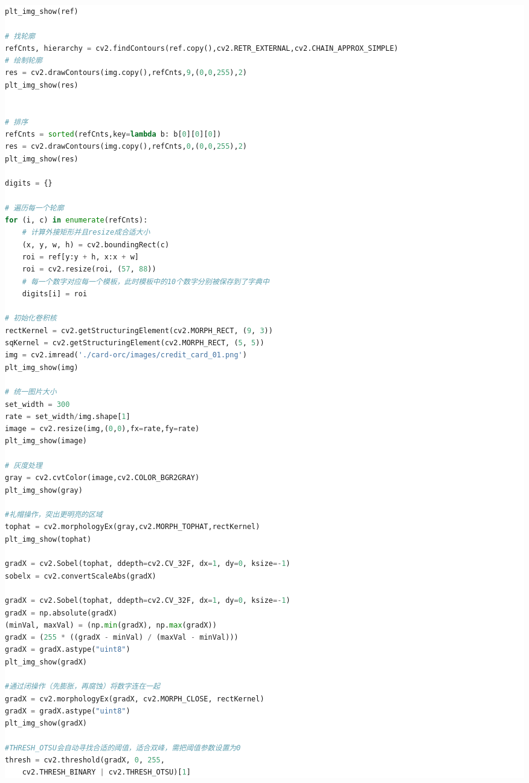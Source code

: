 ```python
plt_img_show(ref)

# 找轮廓
refCnts, hierarchy = cv2.findContours(ref.copy(),cv2.RETR_EXTERNAL,cv2.CHAIN_APPROX_SIMPLE)
# 绘制轮廓
res = cv2.drawContours(img.copy(),refCnts,9,(0,0,255),2)
plt_img_show(res)


# 排序
refCnts = sorted(refCnts,key=lambda b: b[0][0][0])
res = cv2.drawContours(img.copy(),refCnts,0,(0,0,255),2)
plt_img_show(res)

digits = {}
 
# 遍历每一个轮廓
for (i, c) in enumerate(refCnts):
    # 计算外接矩形并且resize成合适大小
    (x, y, w, h) = cv2.boundingRect(c)
    roi = ref[y:y + h, x:x + w]
    roi = cv2.resize(roi, (57, 88))
    # 每一个数字对应每一个模板，此时模板中的10个数字分别被保存到了字典中
    digits[i] = roi
    
# 初始化卷积核
rectKernel = cv2.getStructuringElement(cv2.MORPH_RECT, (9, 3))
sqKernel = cv2.getStructuringElement(cv2.MORPH_RECT, (5, 5))
img = cv2.imread('./card-orc/images/credit_card_01.png')
plt_img_show(img)

# 统一图片大小
set_width = 300
rate = set_width/img.shape[1]
image = cv2.resize(img,(0,0),fx=rate,fy=rate)
plt_img_show(image)

# 灰度处理
gray = cv2.cvtColor(image,cv2.COLOR_BGR2GRAY)
plt_img_show(gray)

#礼帽操作，突出更明亮的区域
tophat = cv2.morphologyEx(gray,cv2.MORPH_TOPHAT,rectKernel)
plt_img_show(tophat)

gradX = cv2.Sobel(tophat, ddepth=cv2.CV_32F, dx=1, dy=0, ksize=-1)
sobelx = cv2.convertScaleAbs(gradX)

gradX = cv2.Sobel(tophat, ddepth=cv2.CV_32F, dx=1, dy=0, ksize=-1)
gradX = np.absolute(gradX)
(minVal, maxVal) = (np.min(gradX), np.max(gradX))
gradX = (255 * ((gradX - minVal) / (maxVal - minVal)))
gradX = gradX.astype("uint8")
plt_img_show(gradX)

#通过闭操作（先膨胀，再腐蚀）将数字连在一起
gradX = cv2.morphologyEx(gradX, cv2.MORPH_CLOSE, rectKernel) 
gradX = gradX.astype("uint8")
plt_img_show(gradX)

#THRESH_OTSU会自动寻找合适的阈值，适合双峰，需把阈值参数设置为0
thresh = cv2.threshold(gradX, 0, 255,
	cv2.THRESH_BINARY | cv2.THRESH_OTSU)[1] 
```